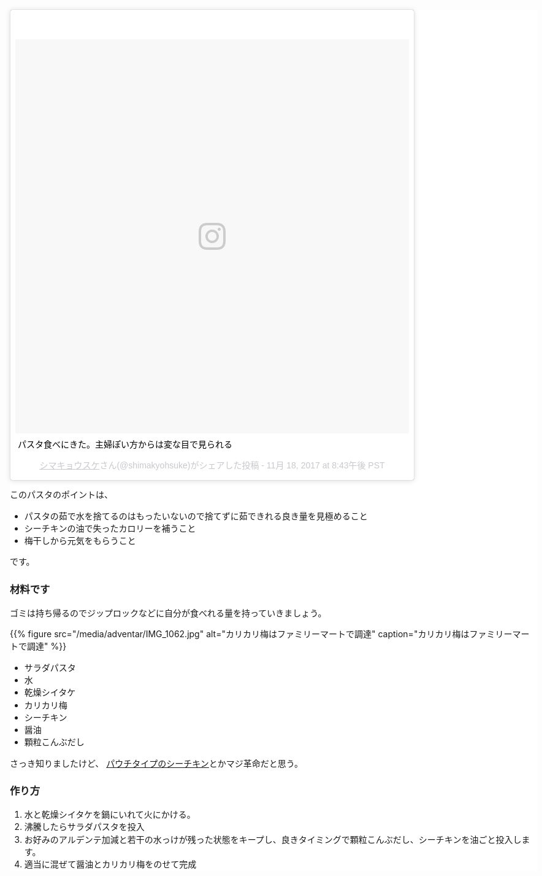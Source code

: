 <blockquote class="instagram-media" data-instgrm-captioned data-instgrm-permalink="https://www.instagram.com/p/BbqfDWslkAG/" data-instgrm-version="8" style=" background:#FFF; border:0; border-radius:3px; box-shadow:0 0 1px 0 rgba(0,0,0,0.5),0 1px 10px 0 rgba(0,0,0,0.15); margin: 1px; max-width:658px; padding:0; width:99.375%; width:-webkit-calc(100% - 2px); width:calc(100% - 2px);"><div style="padding:8px;"> <div style=" background:#F8F8F8; line-height:0; margin-top:40px; padding:50% 0; text-align:center; width:100%;"> <div style=" background:url(data:image/png;base64,iVBORw0KGgoAAAANSUhEUgAAACwAAAAsCAMAAAApWqozAAAABGdBTUEAALGPC/xhBQAAAAFzUkdCAK7OHOkAAAAMUExURczMzPf399fX1+bm5mzY9AMAAADiSURBVDjLvZXbEsMgCES5/P8/t9FuRVCRmU73JWlzosgSIIZURCjo/ad+EQJJB4Hv8BFt+IDpQoCx1wjOSBFhh2XssxEIYn3ulI/6MNReE07UIWJEv8UEOWDS88LY97kqyTliJKKtuYBbruAyVh5wOHiXmpi5we58Ek028czwyuQdLKPG1Bkb4NnM+VeAnfHqn1k4+GPT6uGQcvu2h2OVuIf/gWUFyy8OWEpdyZSa3aVCqpVoVvzZZ2VTnn2wU8qzVjDDetO90GSy9mVLqtgYSy231MxrY6I2gGqjrTY0L8fxCxfCBbhWrsYYAAAAAElFTkSuQmCC); display:block; height:44px; margin:0 auto -44px; position:relative; top:-22px; width:44px;"></div></div> <p style=" margin:8px 0 0 0; padding:0 4px;"> <a href="https://www.instagram.com/p/BbqfDWslkAG/" style=" color:#000; font-family:Arial,sans-serif; font-size:14px; font-style:normal; font-weight:normal; line-height:17px; text-decoration:none; word-wrap:break-word;" target="_blank">パスタ食べにきた。主婦ぽい方からは変な目で見られる</a></p> <p style=" color:#c9c8cd; font-family:Arial,sans-serif; font-size:14px; line-height:17px; margin-bottom:0; margin-top:8px; overflow:hidden; padding:8px 0 7px; text-align:center; text-overflow:ellipsis; white-space:nowrap;"><a href="https://www.instagram.com/shimakyohsuke/" style=" color:#c9c8cd; font-family:Arial,sans-serif; font-size:14px; font-style:normal; font-weight:normal; line-height:17px;" target="_blank"> シマキョウスケ</a>さん(@shimakyohsuke)がシェアした投稿 - <time style=" font-family:Arial,sans-serif; font-size:14px; line-height:17px;" datetime="2017-11-19T04:43:20+00:00">11月 18, 2017 at 8:43午後 PST</time></p></div></blockquote> <script async defer src="//platform.instagram.com/en_US/embeds.js"></script>

このパスタのポイントは、

- パスタの茹で水を捨てるのはもったいないので捨てずに茹できれる良き量を見極めること
- シーチキンの油で失ったカロリーを補うこと
- 梅干しから元気をもらうこと

です。

### 材料です

ゴミは持ち帰るのでジップロックなどに自分が食べれる量を持っていきましょう。

{{% figure src="/media/adventar/IMG_1062.jpg" alt="カリカリ梅はファミリーマートで調達" caption="カリカリ梅はファミリーマートで調達" %}}

- サラダパスタ
- 水
- 乾燥シイタケ
- カリカリ梅
- シーチキン
- 醤油
- 顆粒こんぶだし

さっき知りましたけど、 [パウチタイプのシーチキン](https://www.hagoromofoods.co.jp/smile/)とかマジ革命だと思う。

### 作り方

1. 水と乾燥シイタケを鍋にいれて火にかける。
1. 沸騰したらサラダパスタを投入
1. お好みのアルデンテ加減と若干の水っけが残った状態をキープし、良きタイミングで顆粒こんぶだし、シーチキンを油ごと投入します。
1. 適当に混ぜて醤油とカリカリ梅をのせて完成
